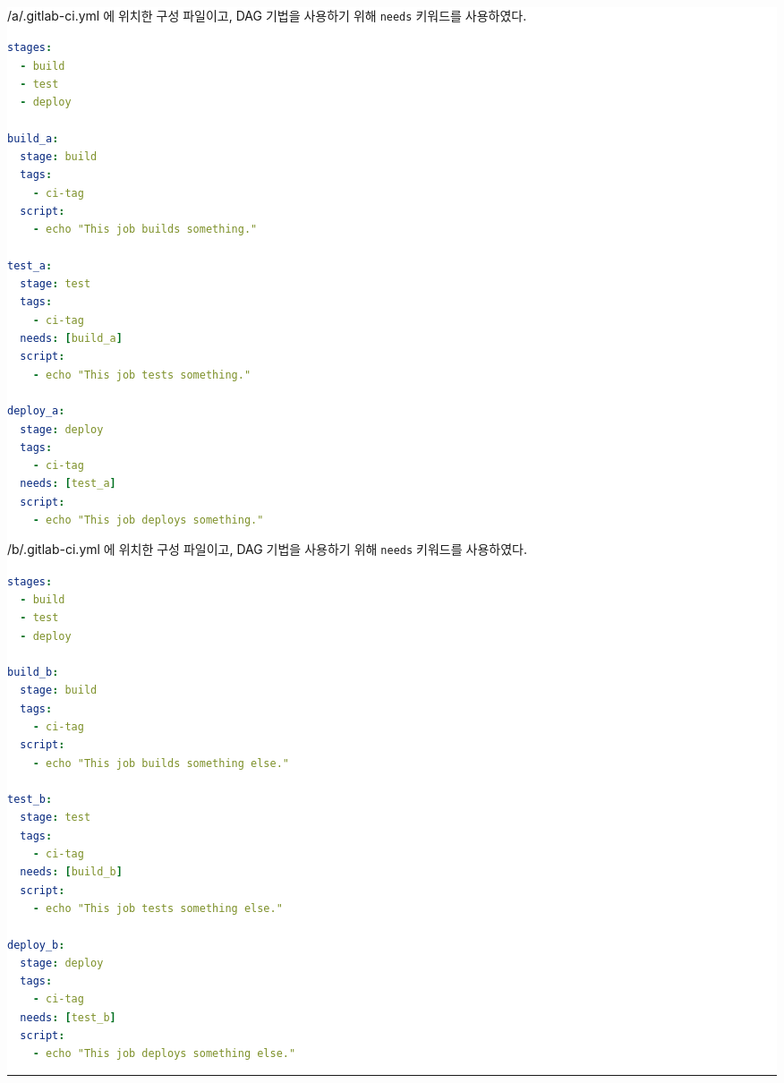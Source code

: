/a/.gitlab-ci.yml 에 위치한 구성 파일이고, DAG 기법을 사용하기 위해 `needs` 키워드를 사용하였다.

```yaml
stages:
  - build
  - test
  - deploy

build_a:
  stage: build
  tags:
    - ci-tag
  script:
    - echo "This job builds something."

test_a:
  stage: test
  tags:
    - ci-tag
  needs: [build_a]
  script:
    - echo "This job tests something."

deploy_a:
  stage: deploy
  tags:
    - ci-tag
  needs: [test_a]
  script:
    - echo "This job deploys something."
```

/b/.gitlab-ci.yml 에 위치한 구성 파일이고, DAG 기법을 사용하기 위해 `needs` 키워드를 사용하였다.

```yaml
stages:
  - build
  - test
  - deploy

build_b:
  stage: build
  tags:
    - ci-tag
  script:
    - echo "This job builds something else."

test_b:
  stage: test
  tags:
    - ci-tag
  needs: [build_b]
  script:
    - echo "This job tests something else."

deploy_b:
  stage: deploy
  tags:
    - ci-tag
  needs: [test_b]
  script:
    - echo "This job deploys something else."
```

---